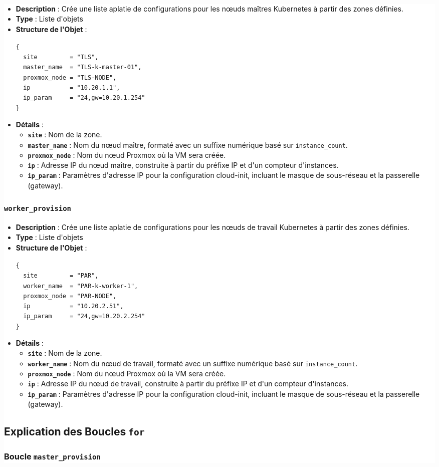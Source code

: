 - **Description** : Crée une liste aplatie de configurations pour les nœuds maîtres Kubernetes à partir des zones définies.
- **Type** : Liste d'objets
- **Structure de l'Objet** :
  ```hcl
  {
    site         = "TLS",
    master_name  = "TLS-k-master-01",
    proxmox_node = "TLS-NODE",
    ip           = "10.20.1.1",
    ip_param     = "24,gw=10.20.1.254"
  }
  ```
- **Détails** :
  - **`site`** : Nom de la zone.
  - **`master_name`** : Nom du nœud maître, formaté avec un suffixe numérique basé sur `instance_count`.
  - **`proxmox_node`** : Nom du nœud Proxmox où la VM sera créée.
  - **`ip`** : Adresse IP du nœud maître, construite à partir du préfixe IP et d'un compteur d'instances.
  - **`ip_param`** : Paramètres d'adresse IP pour la configuration cloud-init, incluant le masque de sous-réseau et la passerelle (gateway).

### `worker_provision`

- **Description** : Crée une liste aplatie de configurations pour les nœuds de travail Kubernetes à partir des zones définies.
- **Type** : Liste d'objets
- **Structure de l'Objet** :
  ```hcl
  {
    site         = "PAR",
    worker_name  = "PAR-k-worker-1",
    proxmox_node = "PAR-NODE",
    ip           = "10.20.2.51",
    ip_param     = "24,gw=10.20.2.254"
  }
  ```
- **Détails** :
  - **`site`** : Nom de la zone.
  - **`worker_name`** : Nom du nœud de travail, formaté avec un suffixe numérique basé sur `instance_count`.
  - **`proxmox_node`** : Nom du nœud Proxmox où la VM sera créée.
  - **`ip`** : Adresse IP du nœud de travail, construite à partir du préfixe IP et d'un compteur d'instances.
  - **`ip_param`** : Paramètres d'adresse IP pour la configuration cloud-init, incluant le masque de sous-réseau et la passerelle (gateway).

## Explication des Boucles `for`

### Boucle `master_provision`
